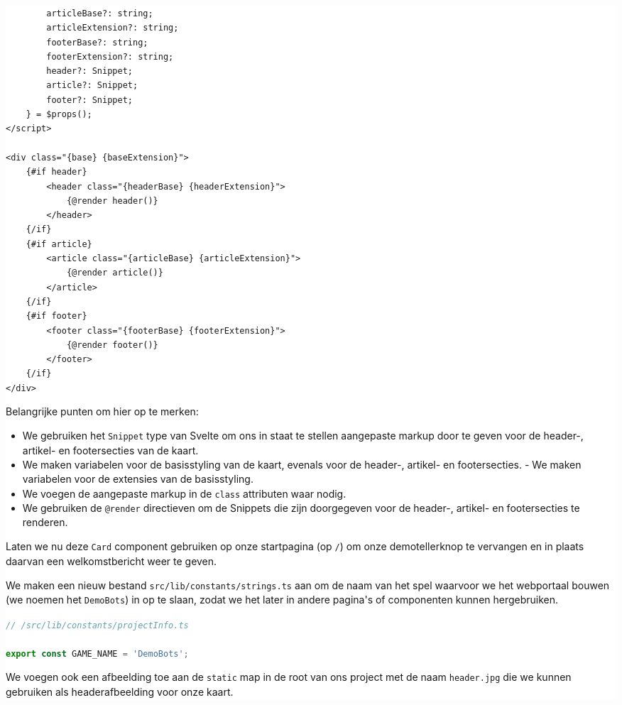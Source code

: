 ```svelte
		articleBase?: string;
		articleExtension?: string;
		footerBase?: string;
		footerExtension?: string;
		header?: Snippet;
		article?: Snippet;
		footer?: Snippet;
	} = $props();
</script>

<div class="{base} {baseExtension}">
	{#if header}
		<header class="{headerBase} {headerExtension}">
			{@render header()}
		</header>
	{/if}
	{#if article}
		<article class="{articleBase} {articleExtension}">
			{@render article()}
		</article>
	{/if}
	{#if footer}
		<footer class="{footerBase} {footerExtension}">
			{@render footer()}
		</footer>
	{/if}
</div>
```

Belangrijke punten om hier op te merken:

  - We gebruiken het `Snippet` type van Svelte om ons in staat te stellen aangepaste markup door te geven voor de header-, artikel- en footersecties van de kaart.
  - We maken variabelen voor de basisstyling van de kaart, evenals voor de header-, artikel- en footersecties. - We maken variabelen voor de extensies van de basisstyling.
  - We voegen de aangepaste markup in de `class` attributen waar nodig.
  - We gebruiken de `@render` directieven om de Snippets die zijn doorgegeven voor de header-, artikel- en footersecties te renderen.

Laten we nu deze `Card` component gebruiken op onze startpagina (op `/`) om onze demotellerknop te vervangen en in plaats daarvan een welkomstbericht weer te geven.

We maken een nieuw bestand `src/lib/constants/strings.ts` aan om de naam van het spel waarvoor we het webportaal bouwen (we noemen het `DemoBots`) in op te slaan, zodat we het later in andere pagina's of componenten kunnen hergebruiken.

```typescript
// /src/lib/constants/projectInfo.ts

export const GAME_NAME = 'DemoBots';
```

We voegen ook een afbeelding toe aan de `static` map in de root van ons project met de naam `header.jpg` die we kunnen gebruiken als headerafbeelding voor onze kaart.
